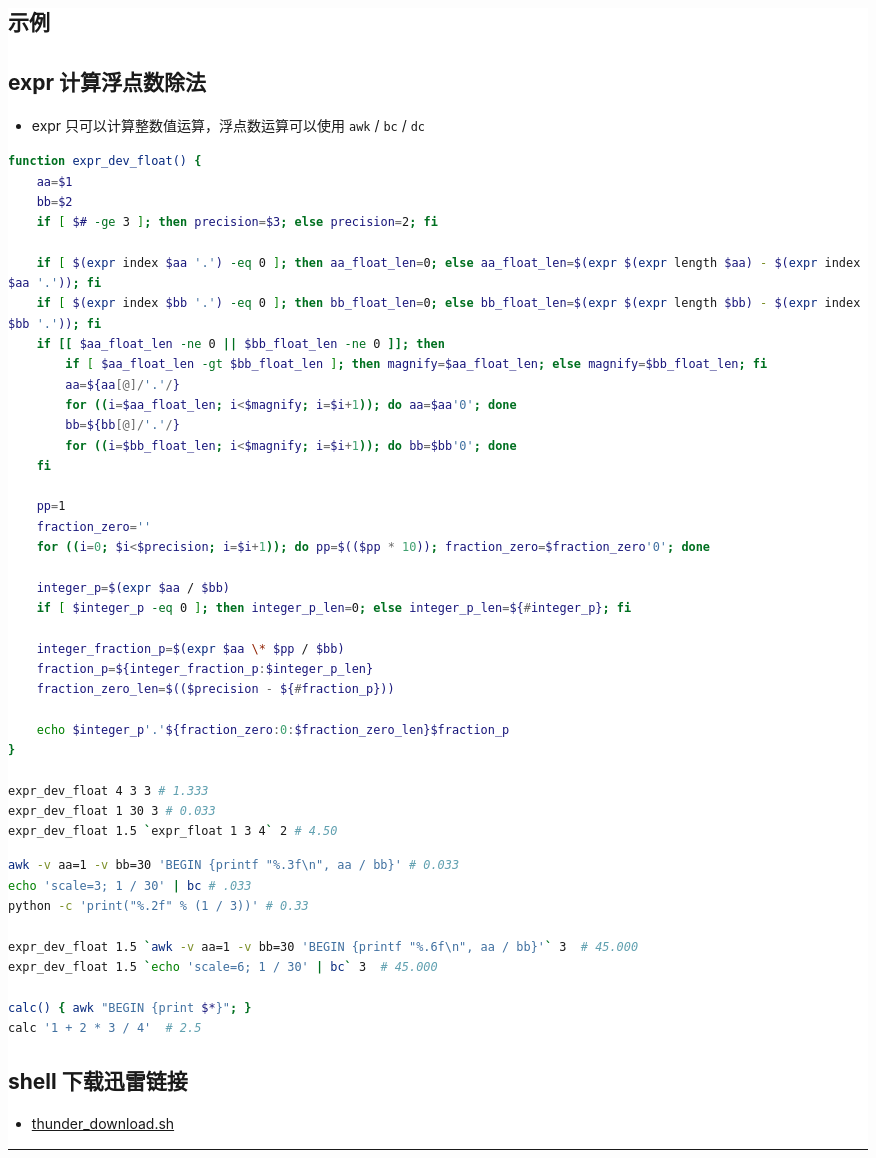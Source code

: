 ## 示例
## expr 计算浮点数除法
  - expr 只可以计算整数值运算，浮点数运算可以使用 `awk` / `bc` / `dc`
  ```sh
  function expr_dev_float() {
      aa=$1
      bb=$2
      if [ $# -ge 3 ]; then precision=$3; else precision=2; fi

      if [ $(expr index $aa '.') -eq 0 ]; then aa_float_len=0; else aa_float_len=$(expr $(expr length $aa) - $(expr index $aa '.')); fi
      if [ $(expr index $bb '.') -eq 0 ]; then bb_float_len=0; else bb_float_len=$(expr $(expr length $bb) - $(expr index $bb '.')); fi
      if [[ $aa_float_len -ne 0 || $bb_float_len -ne 0 ]]; then
          if [ $aa_float_len -gt $bb_float_len ]; then magnify=$aa_float_len; else magnify=$bb_float_len; fi
          aa=${aa[@]/'.'/}
          for ((i=$aa_float_len; i<$magnify; i=$i+1)); do aa=$aa'0'; done
          bb=${bb[@]/'.'/}
          for ((i=$bb_float_len; i<$magnify; i=$i+1)); do bb=$bb'0'; done
      fi

      pp=1
      fraction_zero=''
      for ((i=0; $i<$precision; i=$i+1)); do pp=$(($pp * 10)); fraction_zero=$fraction_zero'0'; done

      integer_p=$(expr $aa / $bb)
      if [ $integer_p -eq 0 ]; then integer_p_len=0; else integer_p_len=${#integer_p}; fi

      integer_fraction_p=$(expr $aa \* $pp / $bb)
      fraction_p=${integer_fraction_p:$integer_p_len}
      fraction_zero_len=$(($precision - ${#fraction_p}))

      echo $integer_p'.'${fraction_zero:0:$fraction_zero_len}$fraction_p
  }

  expr_dev_float 4 3 3 # 1.333
  expr_dev_float 1 30 3 # 0.033
  expr_dev_float 1.5 `expr_float 1 3 4` 2 # 4.50
  ```
  ```sh
  awk -v aa=1 -v bb=30 'BEGIN {printf "%.3f\n", aa / bb}' # 0.033
  echo 'scale=3; 1 / 30' | bc # .033
  python -c 'print("%.2f" % (1 / 3))' # 0.33

  expr_dev_float 1.5 `awk -v aa=1 -v bb=30 'BEGIN {printf "%.6f\n", aa / bb}'` 3  # 45.000
  expr_dev_float 1.5 `echo 'scale=6; 1 / 30' | bc` 3  # 45.000

  calc() { awk "BEGIN {print $*}"; }
  calc '1 + 2 * 3 / 4'  # 2.5
  ```
## shell 下载迅雷链接
  - [thunder_download.sh](./thunder_download.sh)
***
